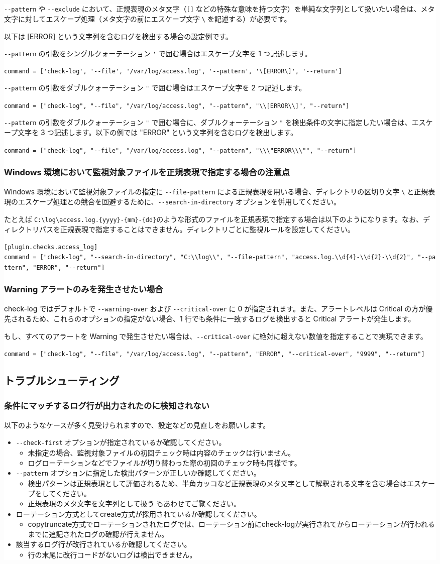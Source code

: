 `--pattern` や `--exclude` において、正規表現のメタ文字（`[]` などの特殊な意味を持つ文字）を単純な文字列として扱いたい場合は、メタ文字に対してエスケープ処理（メタ文字の前にエスケープ文字 `\` を記述する）が必要です。

以下は [ERROR] という文字列を含むログを検出する場合の設定例です。

`--pattern` の引数をシングルクォーテーション `'` で囲む場合はエスケープ文字を 1 つ記述します。

```
command = ['check-log', '--file', '/var/log/access.log', '--pattern', '\[ERROR\]', '--return']
```

`--pattern` の引数をダブルクォーテーション `"` で囲む場合はエスケープ文字を 2 つ記述します。

```
command = ["check-log", "--file", "/var/log/access.log", "--pattern", "\\[ERROR\\]", "--return"]
```

`--pattern` の引数をダブルクォーテーション `"` で囲む場合に、ダブルクォーテーション `"` を検出条件の文字に指定したい場合は、エスケープ文字を 3 つ記述します。以下の例では "ERROR" という文字列を含むログを検出します。

```
command = ["check-log", "--file", "/var/log/access.log", "--pattern", "\\\"ERROR\\\"", "--return"]
```

### Windows 環境において監視対象ファイルを正規表現で指定する場合の注意点

Windows 環境において監視対象ファイルの指定に `--file-pattern` による正規表現を用いる場合、ディレクトリの区切り文字 `\` と正規表現のエスケープ処理との競合を回避するために、`--search-in-directory` オプションを併用してください。

たとえば `C:\log\access.log.{yyyy}-{mm}-{dd}`のような形式のファイルを正規表現で指定する場合は以下のようになります。なお、ディレクトリパスを正規表現で指定することはできません。ディレクトリごとに監視ルールを設定してください。

```
[plugin.checks.access_log]
command = ["check-log", "--search-in-directory", "C:\\log\\", "--file-pattern", "access.log.\\d{4}-\\d{2}-\\d{2}", "--pattern", "ERROR", "--return"]
```

### Warning アラートのみを発生させたい場合

check-log ではデフォルトで `--warning-over` および `--critical-over` に 0 が指定されます。また、アラートレベルは Critical の方が優先されるため、これらのオプションの指定がない場合、1 行でも条件に一致するログを検出すると Critical アラートが発生します。

もし、すべてのアラートを Warning で発生させたい場合は、`--critical-over` に絶対に超えない数値を指定することで実現できます。

```
command = ["check-log", "--file", "/var/log/access.log", "--pattern", "ERROR", "--critical-over", "9999", "--return"]
```

<h2 id="troubleshoot">トラブルシューティング</h2>

### 条件にマッチするログ行が出力されたのに検知されない

以下のようなケースが多く見受けられますので、設定などの見直しをお願いします。

- `--check-first` オプションが指定されているか確認してください。
  - 未指定の場合、監視対象ファイルの初回チェック時は内容のチェックは行いません。
  - ログローテーションなどでファイルが切り替わった際の初回のチェック時も同様です。
- `--pattern` オプションに指定した検出パターンが正しいか確認してください。
  - 検出パターンは正規表現として評価されるため、半角カッコなど正規表現のメタ文字として解釈される文字を含む場合はエスケープをしてください。
  - [正規表現のメタ文字を文字列として扱う](#正規表現のメタ文字を文字列として扱う) もあわせてご覧ください。
- ローテーション方式としてcreate方式が採用されているか確認してください。
  - copytruncate方式でローテーションされたログでは、ローテーション前にcheck-logが実行されてからローテーションが行われるまでに追記されたログの確認が行えません。
- 該当するログ行が改行されているか確認してください。
  - 行の末尾に改行コードがないログは検出できません。
